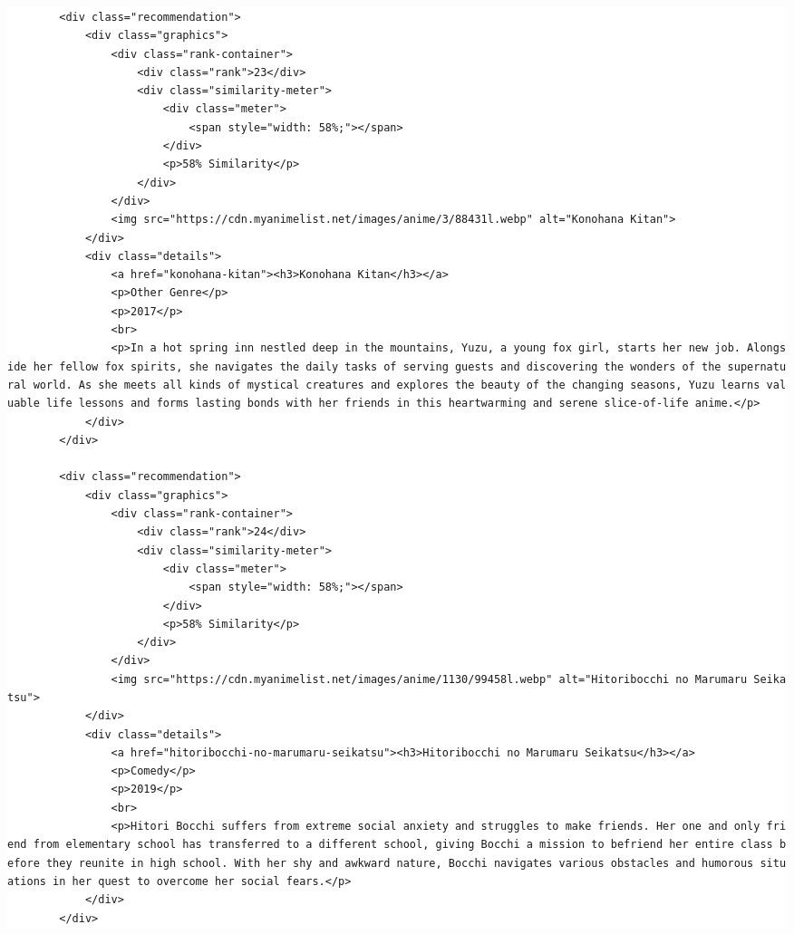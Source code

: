             <div class="recommendation">
                <div class="graphics">
                    <div class="rank-container">
                        <div class="rank">23</div>
                        <div class="similarity-meter">
                            <div class="meter">
                                <span style="width: 58%;"></span>
                            </div>
                            <p>58% Similarity</p>
                        </div>
                    </div>
                    <img src="https://cdn.myanimelist.net/images/anime/3/88431l.webp" alt="Konohana Kitan">
                </div>
                <div class="details">
                    <a href="konohana-kitan"><h3>Konohana Kitan</h3></a>
                    <p>Other Genre</p>
                    <p>2017</p>
                    <br>
                    <p>In a hot spring inn nestled deep in the mountains, Yuzu, a young fox girl, starts her new job. Alongside her fellow fox spirits, she navigates the daily tasks of serving guests and discovering the wonders of the supernatural world. As she meets all kinds of mystical creatures and explores the beauty of the changing seasons, Yuzu learns valuable life lessons and forms lasting bonds with her friends in this heartwarming and serene slice-of-life anime.</p>
                </div>
            </div>

            <div class="recommendation">
                <div class="graphics">
                    <div class="rank-container">
                        <div class="rank">24</div>
                        <div class="similarity-meter">
                            <div class="meter">
                                <span style="width: 58%;"></span>
                            </div>
                            <p>58% Similarity</p>
                        </div>
                    </div>
                    <img src="https://cdn.myanimelist.net/images/anime/1130/99458l.webp" alt="Hitoribocchi no Marumaru Seikatsu">
                </div>
                <div class="details">
                    <a href="hitoribocchi-no-marumaru-seikatsu"><h3>Hitoribocchi no Marumaru Seikatsu</h3></a>
                    <p>Comedy</p>
                    <p>2019</p>
                    <br>
                    <p>Hitori Bocchi suffers from extreme social anxiety and struggles to make friends. Her one and only friend from elementary school has transferred to a different school, giving Bocchi a mission to befriend her entire class before they reunite in high school. With her shy and awkward nature, Bocchi navigates various obstacles and humorous situations in her quest to overcome her social fears.</p>
                </div>
            </div>
